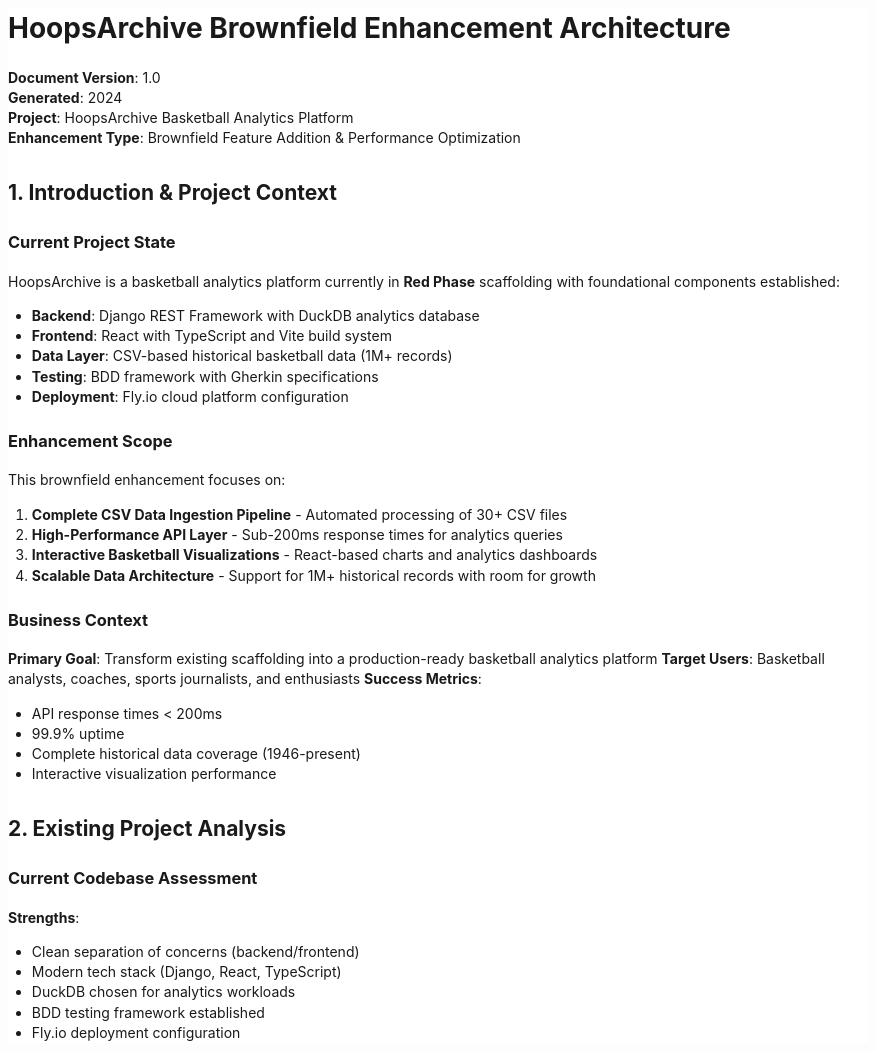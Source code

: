 # HoopsArchive Brownfield Enhancement Architecture

**Document Version**: 1.0  
**Generated**: 2024  
**Project**: HoopsArchive Basketball Analytics Platform  
**Enhancement Type**: Brownfield Feature Addition & Performance Optimization  

## 1. Introduction & Project Context

### Current Project State

HoopsArchive is a basketball analytics platform currently in **Red Phase** scaffolding with foundational components established:

- **Backend**: Django REST Framework with DuckDB analytics database
- **Frontend**: React with TypeScript and Vite build system
- **Data Layer**: CSV-based historical basketball data (1M+ records)
- **Testing**: BDD framework with Gherkin specifications
- **Deployment**: Fly.io cloud platform configuration

### Enhancement Scope

This brownfield enhancement focuses on:

1. **Complete CSV Data Ingestion Pipeline** - Automated processing of 30+ CSV files
2. **High-Performance API Layer** - Sub-200ms response times for analytics queries
3. **Interactive Basketball Visualizations** - React-based charts and analytics dashboards
4. **Scalable Data Architecture** - Support for 1M+ historical records with room for growth

### Business Context

**Primary Goal**: Transform existing scaffolding into a production-ready basketball analytics platform
**Target Users**: Basketball analysts, coaches, sports journalists, and enthusiasts
**Success Metrics**: 
- API response times < 200ms
- 99.9% uptime
- Complete historical data coverage (1946-present)
- Interactive visualization performance

## 2. Existing Project Analysis

### Current Codebase Assessment

**Strengths**:
- Clean separation of concerns (backend/frontend)
- Modern tech stack (Django, React, TypeScript)
- DuckDB chosen for analytics workloads
- BDD testing framework established
- Fly.io deployment configuration
